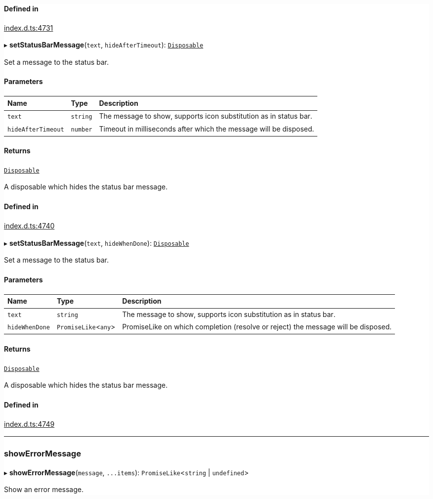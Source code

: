#### Defined in

[index.d.ts:4731](https://github.com/shuyaqian/cloudide-plugin-api/blob/26b31b9/index.d.ts#L4731)

▸ **setStatusBarMessage**(`text`, `hideAfterTimeout`): [`Disposable`](../classes/cloudide_plugin_.Disposable.md)

Set a message to the status bar.

#### Parameters

| Name | Type | Description |
| :------ | :------ | :------ |
| `text` | `string` | The message to show, supports icon substitution as in status bar. |
| `hideAfterTimeout` | `number` | Timeout in milliseconds after which the message will be disposed. |

#### Returns

[`Disposable`](../classes/cloudide_plugin_.Disposable.md)

A disposable which hides the status bar message.

#### Defined in

[index.d.ts:4740](https://github.com/shuyaqian/cloudide-plugin-api/blob/26b31b9/index.d.ts#L4740)

▸ **setStatusBarMessage**(`text`, `hideWhenDone`): [`Disposable`](../classes/cloudide_plugin_.Disposable.md)

Set a message to the status bar.

#### Parameters

| Name | Type | Description |
| :------ | :------ | :------ |
| `text` | `string` | The message to show, supports icon substitution as in status bar. |
| `hideWhenDone` | `PromiseLike`<`any`\> | PromiseLike on which completion (resolve or reject) the message will be disposed. |

#### Returns

[`Disposable`](../classes/cloudide_plugin_.Disposable.md)

A disposable which hides the status bar message.

#### Defined in

[index.d.ts:4749](https://github.com/shuyaqian/cloudide-plugin-api/blob/26b31b9/index.d.ts#L4749)

___

### showErrorMessage

▸ **showErrorMessage**(`message`, `...items`): `PromiseLike`<`string` \| `undefined`\>

Show an error message.
